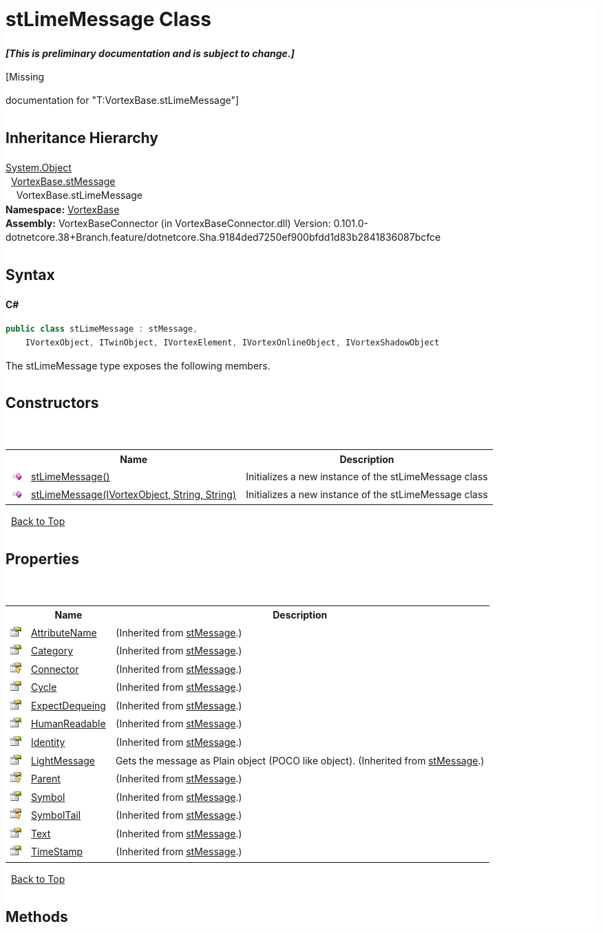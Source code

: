# stLimeMessage Class
 _**\[This is preliminary documentation and is subject to change.\]**_

\[Missing <summary> documentation for "T:VortexBase.stLimeMessage"\]


## Inheritance Hierarchy
<a href="https://docs.microsoft.com/dotnet/api/system.object" target="_blank">System.Object</a><br />&nbsp;&nbsp;<a href="T_VortexBase_stMessage.md">VortexBase.stMessage</a><br />&nbsp;&nbsp;&nbsp;&nbsp;VortexBase.stLimeMessage<br />
**Namespace:**&nbsp;<a href="N_VortexBase.md">VortexBase</a><br />**Assembly:**&nbsp;VortexBaseConnector (in VortexBaseConnector.dll) Version: 0.101.0-dotnetcore.38+Branch.feature/dotnetcore.Sha.9184ded7250ef900bfdd1d83b2841836087bcfce

## Syntax

**C#**<br />
``` C#
public class stLimeMessage : stMessage, 
	IVortexObject, ITwinObject, IVortexElement, IVortexOnlineObject, IVortexShadowObject
```

The stLimeMessage type exposes the following members.


## Constructors
&nbsp;<table><tr><th></th><th>Name</th><th>Description</th></tr><tr><td>![Public method](media/pubmethod.gif "Public method")</td><td><a href="M_VortexBase_stLimeMessage__ctor.md">stLimeMessage()</a></td><td>
Initializes a new instance of the stLimeMessage class</td></tr><tr><td>![Public method](media/pubmethod.gif "Public method")</td><td><a href="M_VortexBase_stLimeMessage__ctor_1.md">stLimeMessage(IVortexObject, String, String)</a></td><td>
Initializes a new instance of the stLimeMessage class</td></tr></table>&nbsp;
<a href="#stlimemessage-class">Back to Top</a>

## Properties
&nbsp;<table><tr><th></th><th>Name</th><th>Description</th></tr><tr><td>![Public property](media/pubproperty.gif "Public property")</td><td><a href="P_VortexBase_stMessage_AttributeName.md">AttributeName</a></td><td> (Inherited from <a href="T_VortexBase_stMessage.md">stMessage</a>.)</td></tr><tr><td>![Public property](media/pubproperty.gif "Public property")</td><td><a href="P_VortexBase_stMessage_Category.md">Category</a></td><td> (Inherited from <a href="T_VortexBase_stMessage.md">stMessage</a>.)</td></tr><tr><td>![Protected property](media/protproperty.gif "Protected property")</td><td><a href="P_VortexBase_stMessage_Connector.md">Connector</a></td><td> (Inherited from <a href="T_VortexBase_stMessage.md">stMessage</a>.)</td></tr><tr><td>![Public property](media/pubproperty.gif "Public property")</td><td><a href="P_VortexBase_stMessage_Cycle.md">Cycle</a></td><td> (Inherited from <a href="T_VortexBase_stMessage.md">stMessage</a>.)</td></tr><tr><td>![Public property](media/pubproperty.gif "Public property")</td><td><a href="P_VortexBase_stMessage_ExpectDequeing.md">ExpectDequeing</a></td><td> (Inherited from <a href="T_VortexBase_stMessage.md">stMessage</a>.)</td></tr><tr><td>![Public property](media/pubproperty.gif "Public property")</td><td><a href="P_VortexBase_stMessage_HumanReadable.md">HumanReadable</a></td><td> (Inherited from <a href="T_VortexBase_stMessage.md">stMessage</a>.)</td></tr><tr><td>![Public property](media/pubproperty.gif "Public property")</td><td><a href="P_VortexBase_stMessage_Identity.md">Identity</a></td><td> (Inherited from <a href="T_VortexBase_stMessage.md">stMessage</a>.)</td></tr><tr><td>![Public property](media/pubproperty.gif "Public property")</td><td><a href="P_VortexBase_stMessage_LightMessage.md">LightMessage</a></td><td>
Gets the message as Plain object (POCO like object).
 (Inherited from <a href="T_VortexBase_stMessage.md">stMessage</a>.)</td></tr><tr><td>![Protected property](media/protproperty.gif "Protected property")</td><td><a href="P_VortexBase_stMessage_Parent.md">Parent</a></td><td> (Inherited from <a href="T_VortexBase_stMessage.md">stMessage</a>.)</td></tr><tr><td>![Public property](media/pubproperty.gif "Public property")</td><td><a href="P_VortexBase_stMessage_Symbol.md">Symbol</a></td><td> (Inherited from <a href="T_VortexBase_stMessage.md">stMessage</a>.)</td></tr><tr><td>![Protected property](media/protproperty.gif "Protected property")</td><td><a href="P_VortexBase_stMessage_SymbolTail.md">SymbolTail</a></td><td> (Inherited from <a href="T_VortexBase_stMessage.md">stMessage</a>.)</td></tr><tr><td>![Public property](media/pubproperty.gif "Public property")</td><td><a href="P_VortexBase_stMessage_Text.md">Text</a></td><td> (Inherited from <a href="T_VortexBase_stMessage.md">stMessage</a>.)</td></tr><tr><td>![Public property](media/pubproperty.gif "Public property")</td><td><a href="P_VortexBase_stMessage_TimeStamp.md">TimeStamp</a></td><td> (Inherited from <a href="T_VortexBase_stMessage.md">stMessage</a>.)</td></tr></table>&nbsp;
<a href="#stlimemessage-class">Back to Top</a>

## Methods
